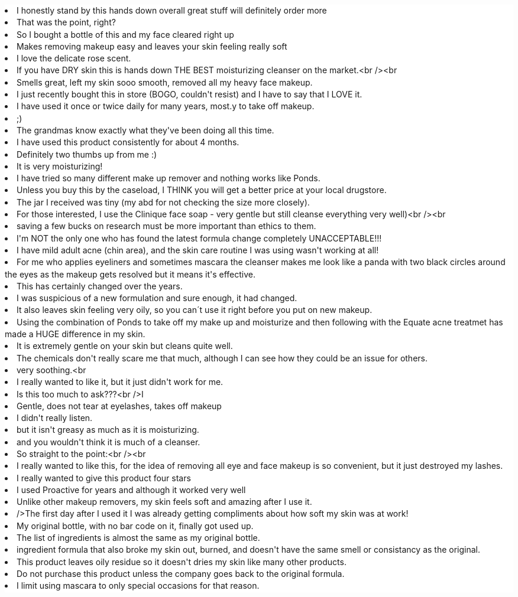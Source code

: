 <li> I honestly stand by this hands down overall great stuff will definitely order more</li>
<li> That was the point, right?</li>
<li> So I bought a bottle of this and my face cleared right up</li>
<li> Makes removing makeup easy and leaves your skin feeling really soft</li>
<li> I love the delicate rose scent.</li>
<li> If you have DRY skin this is hands down THE BEST moisturizing cleanser on the market.&lt;br /&gt;&lt;br</li>
<li> Smells great, left my skin sooo smooth, removed all my heavy face makeup.</li>
<li> I just recently bought this in store (BOGO, couldn&#x27;t resist) and I have to say that I LOVE it.</li>
<li> I have used it once or twice daily for many years, most.y to take off makeup.  </li>
<li> ;)</li>
<li> The grandmas know exactly what they&#x27;ve been doing all this time.  </li>
<li> I have used this product consistently for about 4 months.</li>
<li> Definitely two thumbs up from me :)</li>
<li> It is very moisturizing!</li>
<li> I have tried so many different make up remover and nothing works like Ponds.  </li>
<li> Unless you buy this by the caseload, I THINK you will get a better price at your local drugstore.  </li>
<li> The jar I received was tiny (my abd for not checking the size more closely).  </li>
<li> For those interested, I use the Clinique face soap - very gentle but still cleanse everything very well)&lt;br /&gt;&lt;br</li>
<li> saving a few bucks on research must be more important than ethics to them.  </li>
<li> I&#x27;m NOT the only one who has found the latest formula change completely UNACCEPTABLE!!!  </li>
<li> I have mild adult acne (chin area), and the skin care routine I was using wasn&#x27;t working at all!  </li>
<li> For me who applies eyeliners and sometimes mascara the cleanser makes me look like a panda with two black circles around the eyes as the makeup gets resolved but it means it&#x27;s effective.</li>
<li> This has certainly changed over the years.  </li>
<li> I was suspicious of a new formulation and sure enough, it had changed.</li>
<li> It also leaves skin feeling very oily, so you can´t use it right before you put on new makeup.</li>
<li> Using the combination of Ponds to take off my make up and moisturize and then following with the Equate acne treatmet has made a HUGE difference in my skin.</li>
<li> It is extremely gentle on your skin but cleans quite well.  </li>
<li> The chemicals don&#x27;t really scare me that much, although I can see how they could be an issue for others.</li>
<li> very soothing.&lt;br</li>
<li> I really wanted to like it, but it just didn&#x27;t work for me.</li>
<li> Is this too much to ask???&lt;br /&gt;I</li>
<li> Gentle, does not tear at eyelashes, takes off makeup</li>
<li> I didn&#x27;t really listen.</li>
<li> but it isn&#x27;t greasy as much as it is moisturizing.</li>
<li> and you wouldn&#x27;t think it is much of a cleanser.  </li>
<li> So straight to the point:&lt;br /&gt;&lt;br</li>
<li> I really wanted to like this, for the idea of removing all eye and face makeup is so convenient, but it just destroyed my lashes.</li>
<li> I really wanted to give this product four stars</li>
<li> I used Proactive for years and although it worked very well</li>
<li> Unlike other makeup removers, my skin feels soft and amazing after I use it.  </li>
<li> /&gt;The first day after I used it I was already getting compliments about how soft my skin was at work!</li>
<li> My original bottle, with no bar code on it, finally got used up.</li>
<li> The list of ingredients is almost the same as my original bottle.</li>
<li> ingredient formula that also broke my skin out, burned, and doesn&#x27;t have the same smell or consistancy as the original.</li>
<li> This product leaves oily residue so it doesn&#x27;t dries my skin like many other products.</li>
<li> Do not purchase this product unless the company goes back to the original formula.  </li>
<li> I limit using mascara to only special occasions for that reason.</li>